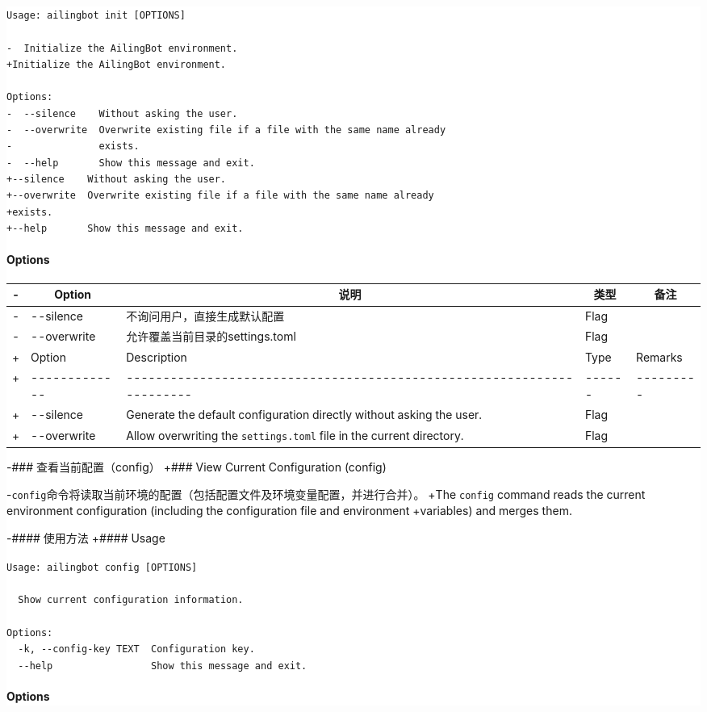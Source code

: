  ```text
 Usage: ailingbot init [OPTIONS]
 
-  Initialize the AilingBot environment.
+Initialize the AilingBot environment.
 
 Options:
-  --silence    Without asking the user.
-  --overwrite  Overwrite existing file if a file with the same name already
-               exists.
-  --help       Show this message and exit.
+--silence    Without asking the user.
+--overwrite  Overwrite existing file if a file with the same name already
+exists.
+--help       Show this message and exit.
 ```
 
 #### Options
 
-| Option      | 说明                     | 类型   | 备注 |
-|-------------|------------------------|------|----|
-| --silence   | 不询问用户，直接生成默认配置         | Flag |    |
-| --overwrite | 允许覆盖当前目录的settings.toml | Flag |    |
+| Option      | Description                                                          | Type | Remarks |
+|-------------|----------------------------------------------------------------------|------|---------|
+| --silence   | Generate the default configuration directly without asking the user. | Flag |         |
+| --overwrite | Allow overwriting the `settings.toml` file in the current directory. | Flag |         |
 
-### 查看当前配置（config）
+### View Current Configuration (config)
 
-`config`命令将读取当前环境的配置（包括配置文件及环境变量配置，并进行合并）。
+The `config` command reads the current environment configuration (including the configuration file and environment
+variables) and merges them.
 
-#### 使用方法
+#### Usage
 
 ```text
 Usage: ailingbot config [OPTIONS]
 
   Show current configuration information.
 
 Options:
   -k, --config-key TEXT  Configuration key.
   --help                 Show this message and exit.
 ```
 
 #### Options
 